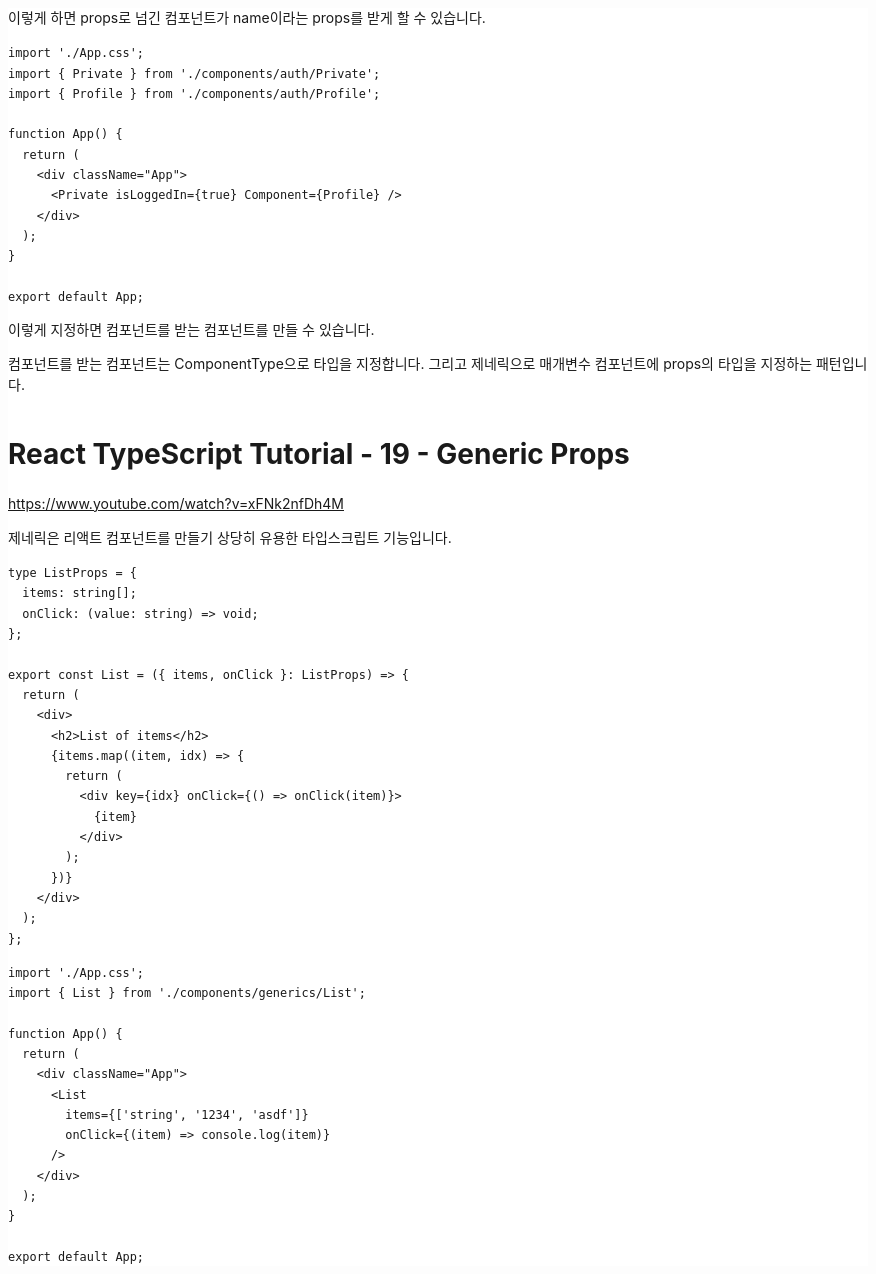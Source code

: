 이렇게 하면 props로 넘긴 컴포넌트가 name이라는 props를 받게 할 수 있습니다.

```tsx
import './App.css';
import { Private } from './components/auth/Private';
import { Profile } from './components/auth/Profile';

function App() {
  return (
    <div className="App">
      <Private isLoggedIn={true} Component={Profile} />
    </div>
  );
}

export default App;
```

이렇게 지정하면 컴포넌트를 받는 컴포넌트를 만들 수 있습니다.

컴포넌트를 받는 컴포넌트는 ComponentType으로 타입을 지정합니다. 그리고 제네릭으로 매개변수 컴포넌트에 props의 타입을 지정하는 패턴입니다.

# React TypeScript Tutorial - 19 - Generic Props

https://www.youtube.com/watch?v=xFNk2nfDh4M

제네릭은 리액트 컴포넌트를 만들기 상당히 유용한 타입스크립트 기능입니다.

```tsx
type ListProps = {
  items: string[];
  onClick: (value: string) => void;
};

export const List = ({ items, onClick }: ListProps) => {
  return (
    <div>
      <h2>List of items</h2>
      {items.map((item, idx) => {
        return (
          <div key={idx} onClick={() => onClick(item)}>
            {item}
          </div>
        );
      })}
    </div>
  );
};
```

```tsx
import './App.css';
import { List } from './components/generics/List';

function App() {
  return (
    <div className="App">
      <List
        items={['string', '1234', 'asdf']}
        onClick={(item) => console.log(item)}
      />
    </div>
  );
}

export default App;
```